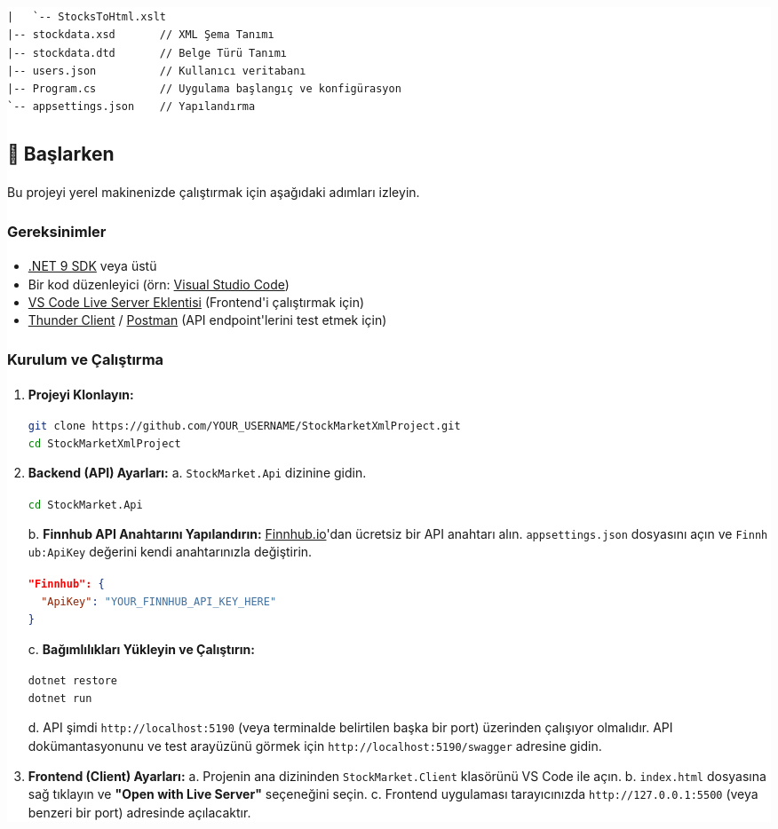 ```
|   `-- StocksToHtml.xslt
|-- stockdata.xsd       // XML Şema Tanımı
|-- stockdata.dtd       // Belge Türü Tanımı
|-- users.json          // Kullanıcı veritabanı
|-- Program.cs          // Uygulama başlangıç ve konfigürasyon
`-- appsettings.json    // Yapılandırma
```

## 🚀 Başlarken

Bu projeyi yerel makinenizde çalıştırmak için aşağıdaki adımları izleyin.

### Gereksinimler

- [.NET 9 SDK](https://dotnet.microsoft.com/download/dotnet/9.0) veya üstü
- Bir kod düzenleyici (örn: [Visual Studio Code](https://code.visualstudio.com/))
- [VS Code Live Server Eklentisi](https://marketplace.visualstudio.com/items?itemName=ritwickdey.LiveServer) (Frontend'i çalıştırmak için)
- [Thunder Client](https://www.thunderclient.com/) / [Postman](https://www.postman.com/) (API endpoint'lerini test etmek için)

### Kurulum ve Çalıştırma

1.  **Projeyi Klonlayın:**
    ```bash
    git clone https://github.com/YOUR_USERNAME/StockMarketXmlProject.git
    cd StockMarketXmlProject
    ```

2.  **Backend (API) Ayarları:**
    a. `StockMarket.Api` dizinine gidin.
    ```bash
    cd StockMarket.Api
    ```
    b. **Finnhub API Anahtarını Yapılandırın:**
       [Finnhub.io](https://finnhub.io/)'dan ücretsiz bir API anahtarı alın.
       `appsettings.json` dosyasını açın ve `Finnhub:ApiKey` değerini kendi anahtarınızla değiştirin.
       ```json
       "Finnhub": {
         "ApiKey": "YOUR_FINNHUB_API_KEY_HERE"
       }
       ```
    c. **Bağımlılıkları Yükleyin ve Çalıştırın:**
       ```bash
       dotnet restore
       dotnet run
       ```
    d. API şimdi `http://localhost:5190` (veya terminalde belirtilen başka bir port) üzerinden çalışıyor olmalıdır. API dokümantasyonunu ve test arayüzünü görmek için `http://localhost:5190/swagger` adresine gidin.

3.  **Frontend (Client) Ayarları:**
    a. Projenin ana dizininden `StockMarket.Client` klasörünü VS Code ile açın.
    b. `index.html` dosyasına sağ tıklayın ve **"Open with Live Server"** seçeneğini seçin.
    c. Frontend uygulaması tarayıcınızda `http://127.0.0.1:5500` (veya benzeri bir port) adresinde açılacaktır.
